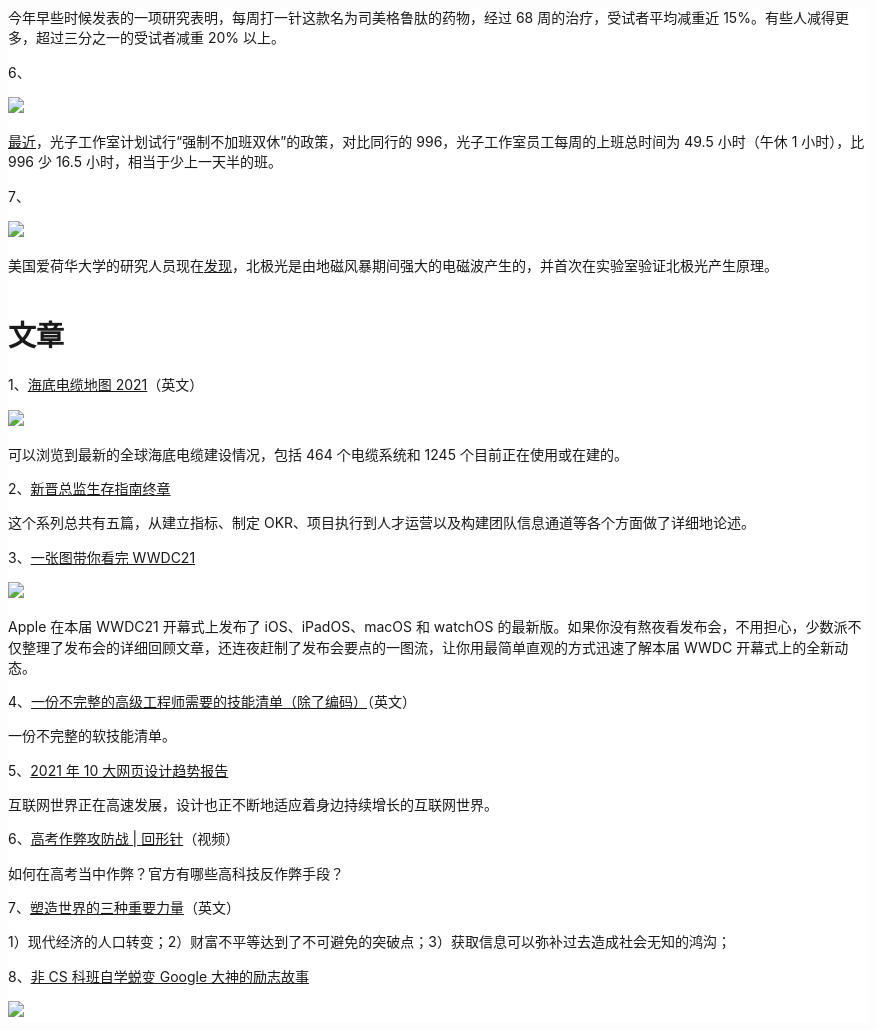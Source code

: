 今年早些时候发表的一项研究表明，每周打一针这款名为司美格鲁肽的药物，经过 68 周的治疗，受试者平均减重近 15%。有些人减得更多，超过三分之一的受试者减重 20% 以上。

6、

![](https://cdn.jsdelivr.net/gh/wmyskxz/BlogImage02/2021-6-12/1623503197610-image.png)

[最近](https://www.sohu.com/a/471686127_116237 "腾讯旗下公司试行强制18点下班，一周只执行一天")，光子工作室计划试行“强制不加班双休”的政策，对比同行的 996，光子工作室员工每周的上班总时间为 49.5 小时（午休 1 小时），比 996 少 16.5 小时，相当于少上一天半的班。

7、

![](https://cdn.jsdelivr.net/gh/wmyskxz/BlogImage02/2021-6-12/1623507291268-image.png)

美国爱荷华大学的研究人员现在[发现](https://www.bbc.com/zhongwen/simp/science-57444912 "北极光：美国科学家首次在实验室验证北极光产生原理")，北极光是由地磁风暴期间强大的电磁波产生的，并首次在实验室验证北极光产生原理。

# 文章

1、[海底电缆地图 2021](https://submarine-cable-map-2021.telegeography.com/ "海底电缆地图 2021")（英文）

![](https://cdn.jsdelivr.net/gh/wmyskxz/BlogImage02/2021-6-12/1623493780418-image.png)

可以浏览到最新的全球海底电缆建设情况，包括 464 个电缆系统和 1245 个目前正在使用或在建的。

2、[新晋总监生存指南终章](https://www.cnblogs.com/yexiaochai/p/14863325.html "新晋总监生存指南终章")

这个系列总共有五篇，从建立指标、制定 OKR、项目执行到人才运营以及构建团队信息通道等各个方面做了详细地论述。

3、[一张图带你看完 WWDC21](https://sspai.com/post/67095 "一图流｜一张图带你看完 WWDC21")

![](https://cdn.jsdelivr.net/gh/wmyskxz/BlogImage02/2021-6-12/1623495386883-image.png)

Apple 在本届 WWDC21 开幕式上发布了 iOS、iPadOS、macOS 和 watchOS 的最新版。如果你没有熬夜看发布会，不用担心，少数派不仅整理了发布会的详细回顾文章，还连夜赶制了发布会要点的一图流，让你用最简单直观的方式迅速了解本届 WWDC 开幕式上的全新动态。

4、[一份不完整的高级工程师需要的技能清单（除了编码）](https://skamille.medium.com/an-incomplete-list-of-skills-senior-engineers-need-beyond-coding-8ed4a521b29f "一份不完整的高级工程师需要的技能清单（除了编码）")（英文）

一份不完整的软技能清单。

5、[2021 年 10 大网页设计趋势报告](https://www.zcool.com.cn/article/ZMTI1OTYwNA==.html "2021年你绝不可错过的10大网页设计趋势报告")

互联网世界正在高速发展，设计也正不断地适应着身边持续增长的互联网世界。

6、[高考作弊攻防战 | 回形针](https://www.youtube.com/watch?v=uvwHYW2OElk "Vol.017 高考作弊攻防战｜回形针")（视频）

如何在高考当中作弊？官方有哪些高科技反作弊手段？

7、[塑造世界的三种重要力量](https://www.collaborativefund.com/blog/three-big-things-the-most-important-forces-shaping-the-world/ "三件大事：塑造世界的最重要力量")（英文）

1）现代经济的人口转变；2）财富不平等达到了不可避免的突破点；3）获取信息可以弥补过去造成社会无知的鸿沟；

8、[非 CS 科班自学蜕变 Google 大神的励志故事](https://mp.weixin.qq.com/s/jytRCiidnMG4Mg58UCKjAw "拜访了这位小哥的GitHub后，我失眠了")

![](https://cdn.jsdelivr.net/gh/wmyskxz/BlogImage02/2021-6-12/1623506585421-84834c061a073d0e27c57aa1bcfd538d.png)
